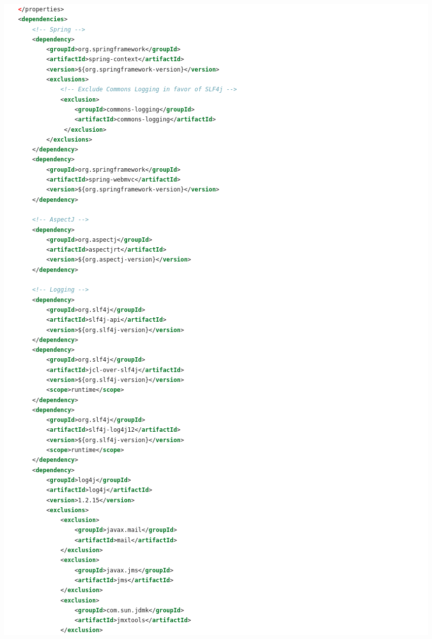```xml
	</properties>
	<dependencies>
		<!-- Spring -->
		<dependency>
			<groupId>org.springframework</groupId>
			<artifactId>spring-context</artifactId>
			<version>${org.springframework-version}</version>
			<exclusions>
				<!-- Exclude Commons Logging in favor of SLF4j -->
				<exclusion>
					<groupId>commons-logging</groupId>
					<artifactId>commons-logging</artifactId>
				 </exclusion>
			</exclusions>
		</dependency>
		<dependency>
			<groupId>org.springframework</groupId>
			<artifactId>spring-webmvc</artifactId>
			<version>${org.springframework-version}</version>
		</dependency>
				
		<!-- AspectJ -->
		<dependency>
			<groupId>org.aspectj</groupId>
			<artifactId>aspectjrt</artifactId>
			<version>${org.aspectj-version}</version>
		</dependency>	
		
		<!-- Logging -->
		<dependency>
			<groupId>org.slf4j</groupId>
			<artifactId>slf4j-api</artifactId>
			<version>${org.slf4j-version}</version>
		</dependency>
		<dependency>
			<groupId>org.slf4j</groupId>
			<artifactId>jcl-over-slf4j</artifactId>
			<version>${org.slf4j-version}</version>
			<scope>runtime</scope>
		</dependency>
		<dependency>
			<groupId>org.slf4j</groupId>
			<artifactId>slf4j-log4j12</artifactId>
			<version>${org.slf4j-version}</version>
			<scope>runtime</scope>
		</dependency>
		<dependency>
			<groupId>log4j</groupId>
			<artifactId>log4j</artifactId>
			<version>1.2.15</version>
			<exclusions>
				<exclusion>
					<groupId>javax.mail</groupId>
					<artifactId>mail</artifactId>
				</exclusion>
				<exclusion>
					<groupId>javax.jms</groupId>
					<artifactId>jms</artifactId>
				</exclusion>
				<exclusion>
					<groupId>com.sun.jdmk</groupId>
					<artifactId>jmxtools</artifactId>
				</exclusion>
```